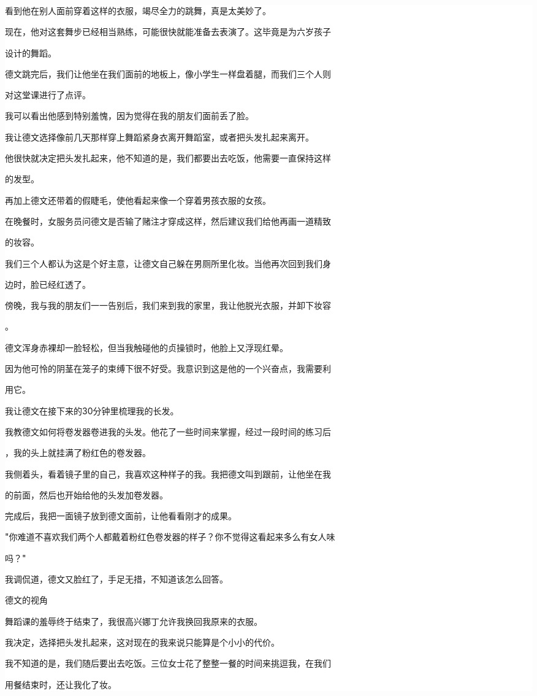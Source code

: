 看到他在别人面前穿着这样的衣服，竭尽全力的跳舞，真是太美妙了。

现在，他对这套舞步已经相当熟练，可能很快就能准备去表演了。这毕竟是为六岁孩子

设计的舞蹈。

德文跳完后，我们让他坐在我们面前的地板上，像小学生一样盘着腿，而我们三个人则

对这堂课进行了点评。

我可以看出他感到特别羞愧，因为觉得在我的朋友们面前丢了脸。

我让德文选择像前几天那样穿上舞蹈紧身衣离开舞蹈室，或者把头发扎起来离开。

他很快就决定把头发扎起来，他不知道的是，我们都要出去吃饭，他需要一直保持这样

的发型。

再加上德文还带着的假睫毛，使他看起来像一个穿着男孩衣服的女孩。

在晚餐时，女服务员问德文是否输了赌注才穿成这样，然后建议我们给他再画一道精致

的妆容。

我们三个人都认为这是个好主意，让德文自己躲在男厕所里化妆。当他再次回到我们身

边时，脸已经红透了。

傍晚，我与我的朋友们一一告别后，我们来到我的家里，我让他脱光衣服，并卸下妆容

。

德文浑身赤裸却一脸轻松，但当我触碰他的贞操锁时，他脸上又浮现红晕。

因为他可怜的阴茎在笼子的束缚下很不好受。我意识到这是他的一个兴奋点，我需要利

用它。

我让德文在接下来的30分钟里梳理我的长发。

我教德文如何将卷发器卷进我的头发。他花了一些时间来掌握，经过一段时间的练习后

，我的头上就挂满了粉红色的卷发器。

我侧着头，看着镜子里的自己，我喜欢这种样子的我。我把德文叫到跟前，让他坐在我

的前面，然后也开始给他的头发加卷发器。

完成后，我把一面镜子放到德文面前，让他看看刚才的成果。

"你难道不喜欢我们两个人都戴着粉红色卷发器的样子？你不觉得这看起来多么有女人味

吗？"

我调侃道，德文又脸红了，手足无措，不知道该怎么回答。

德文的视角

舞蹈课的羞辱终于结束了，我很高兴娜丁允许我换回我原来的衣服。

我决定，选择把头发扎起来，这对现在的我来说只能算是个小小的代价。

我不知道的是，我们随后要出去吃饭。三位女士花了整整一餐的时间来挑逗我，在我们

用餐结束时，还让我化了妆。
